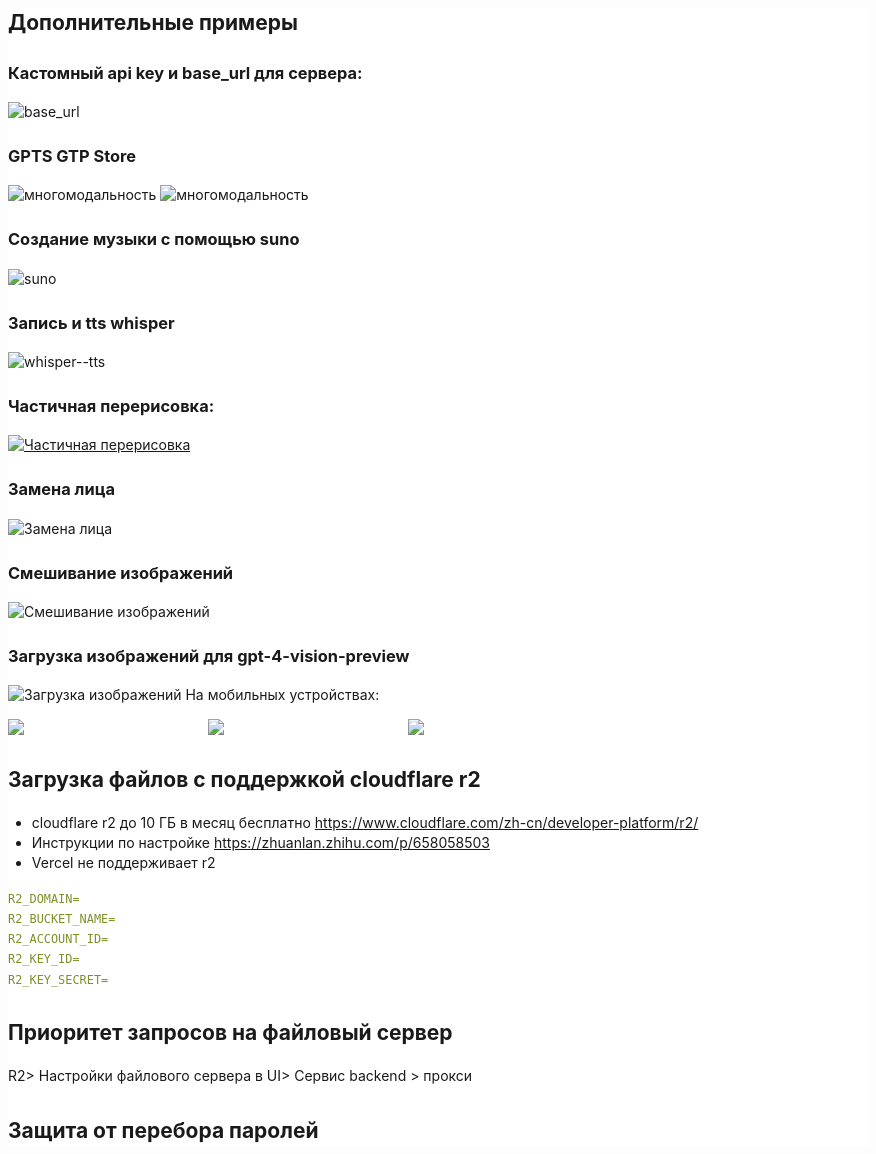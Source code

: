 ## Дополнительные примеры

### Кастомный api key и base_url для сервера:
![base_url](./docs/gptbase.jpg)

### GPTS  GTP Store 
![многомодальность](./docs/gpts.jpg)
![многомодальность](./docs/gpts1.jpg)

### Создание музыки с помощью suno
![suno](./docs/suno.jpg)

### Запись и tts whisper
![whisper--tts](./docs/tts-whisper.png)

### Частичная перерисовка:
[![Частичная перерисовка](./docs/mj2.jpg)](./docs/mj2.jpg)

### Замена лица
![Замена лица](./docs/mj2a2.jpg)

### Смешивание изображений
![Смешивание изображений](./docs/mj2a3.jpg)

### Загрузка изображений для gpt-4-vision-preview
![Загрузка изображений](./docs/mj4a1.png)
На мобильных устройствах:
<div style="display: flex; flex-wrap: wrap">
 <img src="./docs/mjs1.jpg" style="width:200px" >
 <img src="./docs/mjs2.jpg"  style="width:200px">
 <img src="./docs/mjs3.jpg"  style="width:200px">
</div>

## Загрузка файлов с поддержкой cloudflare r2

- cloudflare r2 до 10 ГБ в месяц бесплатно https://www.cloudflare.com/zh-cn/developer-platform/r2/
- Инструкции по настройке https://zhuanlan.zhihu.com/p/658058503
- Vercel не поддерживает r2
```yml
R2_DOMAIN=
R2_BUCKET_NAME=
R2_ACCOUNT_ID=
R2_KEY_ID=
R2_KEY_SECRET=
```
## Приоритет запросов на файловый сервер
R2> Настройки файлового сервера в UI> Сервис backend > прокси
## Защита от перебора паролей
